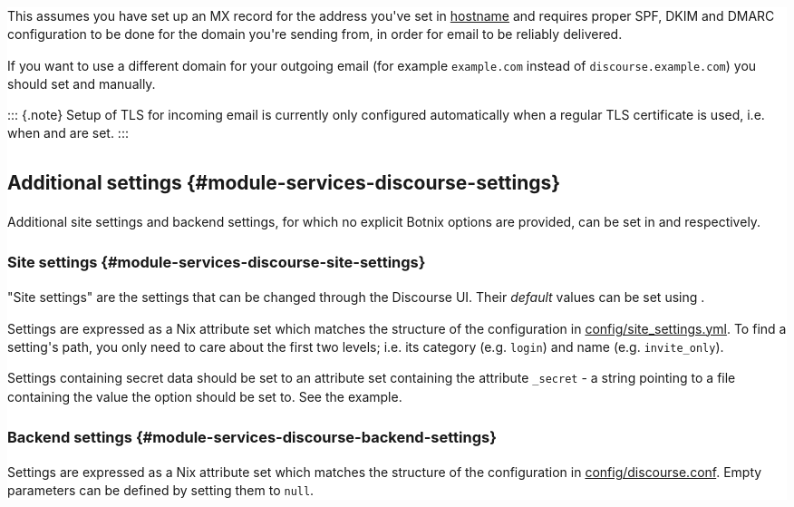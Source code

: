 This assumes you have set up an MX record for the address you've
set in [hostname](#opt-services.discourse.hostname) and
requires proper SPF, DKIM and DMARC configuration to be done for
the domain you're sending from, in order for email to be reliably delivered.

If you want to use a different domain for your outgoing email
(for example `example.com` instead of
`discourse.example.com`) you should set
[](#opt-services.discourse.mail.notificationEmailAddress) and
[](#opt-services.discourse.mail.contactEmailAddress) manually.

::: {.note}
Setup of TLS for incoming email is currently only configured
automatically when a regular TLS certificate is used, i.e. when
[](#opt-services.discourse.sslCertificate) and
[](#opt-services.discourse.sslCertificateKey) are
set.
:::

## Additional settings {#module-services-discourse-settings}

Additional site settings and backend settings, for which no
explicit Botnix options are provided,
can be set in [](#opt-services.discourse.siteSettings) and
[](#opt-services.discourse.backendSettings) respectively.

### Site settings {#module-services-discourse-site-settings}

"Site settings" are the settings that can be
changed through the Discourse
UI. Their *default* values can be set using
[](#opt-services.discourse.siteSettings).

Settings are expressed as a Nix attribute set which matches the
structure of the configuration in
[config/site_settings.yml](https://github.com/discourse/discourse/blob/master/config/site_settings.yml).
To find a setting's path, you only need to care about the first
two levels; i.e. its category (e.g. `login`)
and name (e.g. `invite_only`).

Settings containing secret data should be set to an attribute
set containing the attribute `_secret` - a
string pointing to a file containing the value the option
should be set to. See the example.

### Backend settings {#module-services-discourse-backend-settings}

Settings are expressed as a Nix attribute set which matches the
structure of the configuration in
[config/discourse.conf](https://github.com/discourse/discourse/blob/stable/config/discourse_defaults.conf).
Empty parameters can be defined by setting them to
`null`.
